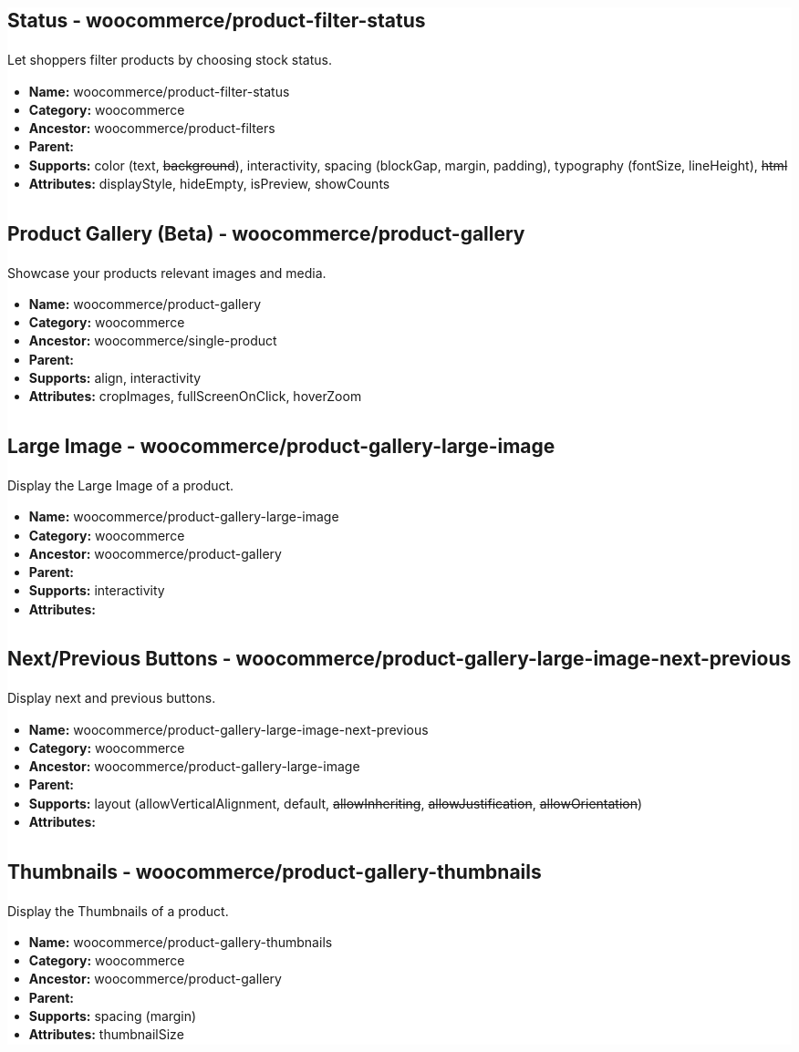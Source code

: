 ## Status - woocommerce/product-filter-status

Let shoppers filter products by choosing stock status.

-	**Name:** woocommerce/product-filter-status
-	**Category:** woocommerce
-   **Ancestor:** woocommerce/product-filters
-   **Parent:** 
-	**Supports:** color (text, ~~background~~), interactivity, spacing (blockGap, margin, padding), typography (fontSize, lineHeight), ~~html~~
-	**Attributes:** displayStyle, hideEmpty, isPreview, showCounts

## Product Gallery (Beta) - woocommerce/product-gallery

Showcase your products relevant images and media.

-	**Name:** woocommerce/product-gallery
-	**Category:** woocommerce
-   **Ancestor:** woocommerce/single-product
-   **Parent:** 
-	**Supports:** align, interactivity
-	**Attributes:** cropImages, fullScreenOnClick, hoverZoom

## Large Image - woocommerce/product-gallery-large-image

Display the Large Image of a product.

-	**Name:** woocommerce/product-gallery-large-image
-	**Category:** woocommerce
-   **Ancestor:** woocommerce/product-gallery
-   **Parent:** 
-	**Supports:** interactivity
-	**Attributes:** 

## Next/Previous Buttons - woocommerce/product-gallery-large-image-next-previous

Display next and previous buttons.

-	**Name:** woocommerce/product-gallery-large-image-next-previous
-	**Category:** woocommerce
-   **Ancestor:** woocommerce/product-gallery-large-image
-   **Parent:** 
-	**Supports:** layout (allowVerticalAlignment, default, ~~allowInheriting~~, ~~allowJustification~~, ~~allowOrientation~~)
-	**Attributes:** 

## Thumbnails - woocommerce/product-gallery-thumbnails

Display the Thumbnails of a product.

-	**Name:** woocommerce/product-gallery-thumbnails
-	**Category:** woocommerce
-   **Ancestor:** woocommerce/product-gallery
-   **Parent:** 
-	**Supports:** spacing (margin)
-	**Attributes:** thumbnailSize
